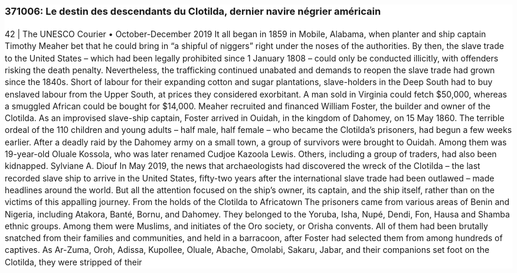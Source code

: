 ### 371006: Le destin des descendants du Clotilda, dernier navire négrier américain
42   |   The UNESCO Courier • October-December 2019
It all began in 1859 in Mobile, Alabama, 
when planter and ship captain Timothy 
Meaher bet that he could bring in “a 
shipful of niggers” right under the noses 
of the authorities. By then, the slave 
trade to the United States – which had 
been legally prohibited since 1 January 
1808 – could only be conducted illicitly, 
with offenders risking the death penalty. 
Nevertheless, the trafficking continued 
unabated and demands to reopen the 
slave trade had grown since the 1840s. 
Short of labour for their expanding cotton 
and sugar plantations, slave-holders in 
the Deep South had to buy enslaved 
labour from the Upper South, at prices 
they considered exorbitant. A man sold 
in Virginia could fetch $50,000, whereas 
a smuggled African could be bought for 
$14,000. Meaher recruited and financed 
William Foster, the builder and owner of 
the Clotilda. As an improvised slave-ship 
captain, Foster arrived in Ouidah, in the 
kingdom of Dahomey, on 15 May 1860.
The terrible ordeal of the 110 children 
and young adults – half male, half female 
– who became the Clotilda’s prisoners, 
had begun a few weeks earlier. After a 
deadly raid by the Dahomey army on a 
small town, a group of survivors were 
brought to Ouidah. Among them was 
19-year-old Oluale Kossola, who was later 
renamed Cudjoe Kazoola Lewis. Others, 
including a group of traders, had also 
been kidnapped. 
Sylviane A. Diouf 
In May 2019, the news that archaeologists had discovered the 
wreck of the Clotilda – the last recorded slave ship to arrive in the 
United States, fifty-two years after the international slave trade 
had been outlawed – made headlines around the world. 
But all the attention focused on the ship’s owner, its captain, and 
the ship itself, rather than on the victims of this appalling journey. 
From the holds of the 
Clotilda to Africatown
The prisoners came from various areas 
of Benin and Nigeria, including Atakora, 
Banté, Bornu, and Dahomey. They 
belonged to the Yoruba, Isha, Nupé, 
Dendi, Fon, Hausa and Shamba ethnic 
groups. Among them were Muslims, 
and initiates of the Oro society, or 
Orisha convents. All of them had been 
brutally snatched from their families and 
communities, and held in a barracoon, 
after Foster had selected them from 
among hundreds of captives. 
As Ar-Zuma, Oroh, Adissa, Kupollee, 
Oluale, Abache, Omolabi, Sakaru, Jabar, 
and their companions set foot on the 
Clotilda, they were stripped of their 